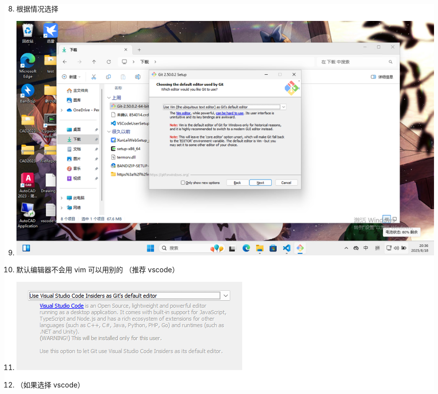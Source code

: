 8.  根据情况选择

9.  ![电脑软件的截图 AI 生成的内容可能不正确。](小说助手使用说明-media/media/image11.png)

10. 默认编辑器不会用 vim 可以用别的 （推荐 vscode）

11. ![图形用户界面, 文本 AI 生成的内容可能不正确。](小说助手使用说明-media/media/image12.png)

12. （如果选择 vscode）
